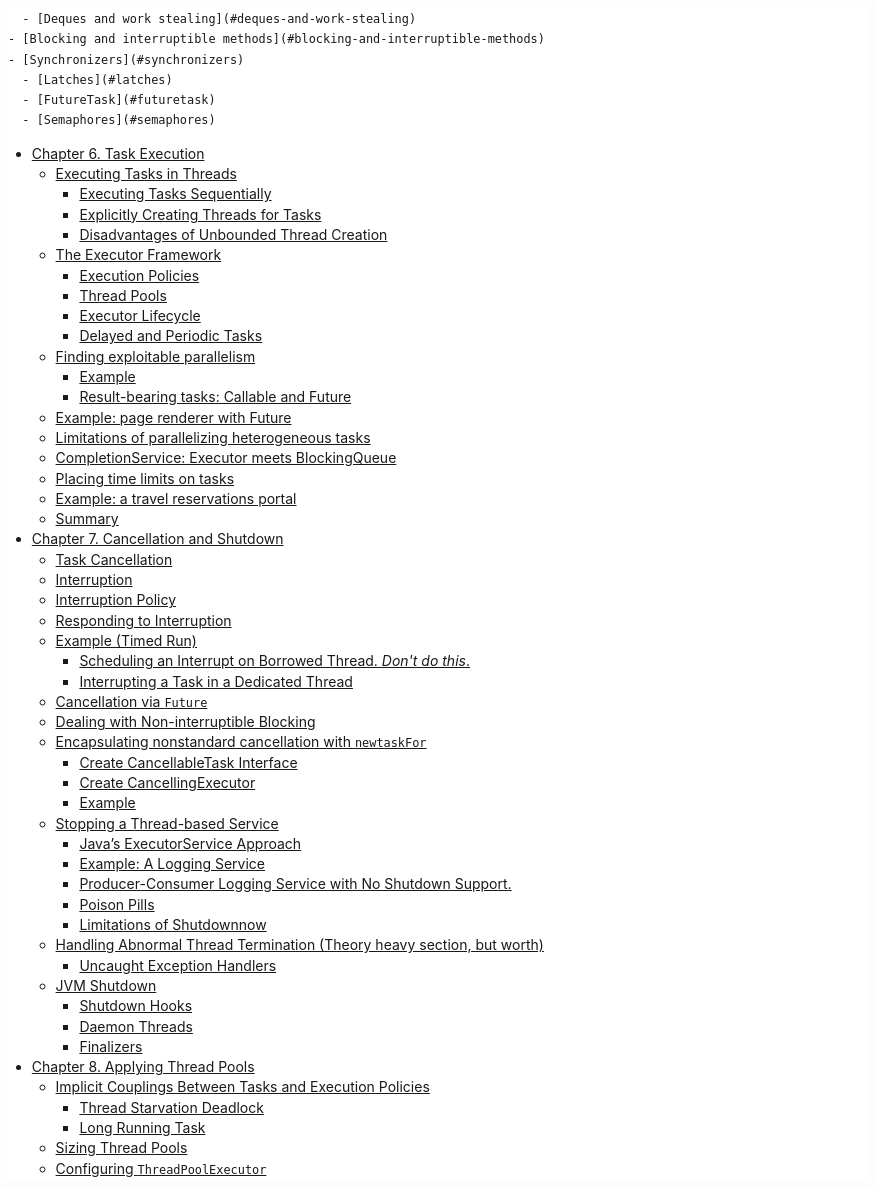       - [Deques and work stealing](#deques-and-work-stealing)
    - [Blocking and interruptible methods](#blocking-and-interruptible-methods)
    - [Synchronizers](#synchronizers)
      - [Latches](#latches)
      - [FutureTask](#futuretask)
      - [Semaphores](#semaphores)
  - [Chapter 6. Task Execution](#chapter-6-task-execution)
    - [Executing Tasks in Threads](#executing-tasks-in-threads)
      - [Executing Tasks Sequentially](#executing-tasks-sequentially)
      - [Explicitly Creating Threads for Tasks](#explicitly-creating-threads-for-tasks)
      - [Disadvantages of Unbounded Thread Creation](#disadvantages-of-unbounded-thread-creation)
    - [The Executor Framework](#the-executor-framework)
      - [Execution Policies](#execution-policies)
      - [Thread Pools](#thread-pools)
      - [Executor Lifecycle](#executor-lifecycle)
      - [Delayed and Periodic Tasks](#delayed-and-periodic-tasks)
    - [Finding exploitable parallelism](#finding-exploitable-parallelism)
      - [Example](#example)
      - [Result-bearing tasks: Callable and Future](#result-bearing-tasks-callable-and-future)
    - [Example: page renderer with Future](#example-page-renderer-with-future)
    - [Limitations of parallelizing heterogeneous tasks](#limitations-of-parallelizing-heterogeneous-tasks)
    - [CompletionService: Executor meets BlockingQueue](#completionservice-executor-meets-blockingqueue)
    - [Placing time limits on tasks](#placing-time-limits-on-tasks)
    - [Example: a travel reservations portal](#example-a-travel-reservations-portal)
    - [Summary](#summary-1)
  - [Chapter 7. Cancellation and Shutdown](#chapter-7-cancellation-and-shutdown)
    - [Task Cancellation](#task-cancellation)
    - [Interruption](#interruption)
    - [Interruption Policy](#interruption-policy)
    - [Responding to Interruption](#responding-to-interruption)
    - [Example (Timed Run)](#example-timed-run)
      - [Scheduling an Interrupt on Borrowed Thread. *Don't do this*.](#scheduling-an-interrupt-on-borrowed-thread-dont-do-this)
      - [Interrupting a Task in a Dedicated Thread](#interrupting-a-task-in-a-dedicated-thread)
    - [Cancellation via `Future`](#cancellation-via-future)
    - [Dealing with Non-interruptible Blocking](#dealing-with-non-interruptible-blocking)
    - [Encapsulating nonstandard cancellation with `newtaskFor`](#encapsulating-nonstandard-cancellation-with-newtaskfor)
      - [Create CancellableTask Interface](#create-cancellabletask-interface)
      - [Create CancellingExecutor](#create-cancellingexecutor)
      - [Example](#example-1)
    - [Stopping a Thread-based Service](#stopping-a-thread-based-service)
      - [Java’s ExecutorService Approach](#javas-executorservice-approach)
      - [Example: A Logging Service](#example-a-logging-service)
      - [Producer-Consumer Logging Service with No Shutdown Support.](#producer-consumer-logging-service-with-no-shutdown-support)
      - [Poison Pills](#poison-pills)
      - [Limitations of Shutdownnow](#limitations-of-shutdownnow)
    - [Handling Abnormal Thread Termination (Theory heavy section, but worth)](#handling-abnormal-thread-termination-theory-heavy-section-but-worth)
      - [Uncaught Exception Handlers](#uncaught-exception-handlers)
    - [JVM Shutdown](#jvm-shutdown)
      - [Shutdown Hooks](#shutdown-hooks)
      - [Daemon Threads](#daemon-threads)
      - [Finalizers](#finalizers)
  - [Chapter 8. Applying Thread Pools](#chapter-8-applying-thread-pools)
    - [Implicit Couplings Between Tasks and Execution Policies](#implicit-couplings-between-tasks-and-execution-policies)
      - [Thread Starvation Deadlock](#thread-starvation-deadlock)
      - [Long Running Task](#long-running-task)
    - [Sizing Thread Pools](#sizing-thread-pools)
    - [Configuring `ThreadPoolExecutor`](#configuring-threadpoolexecutor)